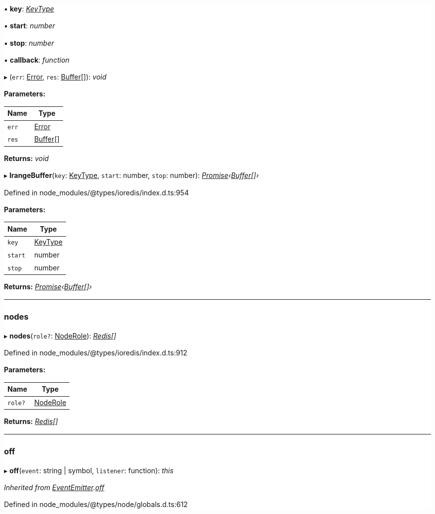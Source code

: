 ▪ **key**: *[KeyType](../modules/ioredis.md#keytype)*

▪ **start**: *number*

▪ **stop**: *number*

▪ **callback**: *function*

▸ (`err`: [Error](error.md), `res`: [Buffer](../classes/buffer.md)[]): *void*

**Parameters:**

Name | Type |
------ | ------ |
`err` | [Error](error.md) |
`res` | [Buffer](../classes/buffer.md)[] |

**Returns:** *void*

▸ **lrangeBuffer**(`key`: [KeyType](../modules/ioredis.md#keytype), `start`: number, `stop`: number): *[Promise](promise.md)‹[Buffer](../classes/buffer.md)[]›*

Defined in node_modules/@types/ioredis/index.d.ts:954

**Parameters:**

Name | Type |
------ | ------ |
`key` | [KeyType](../modules/ioredis.md#keytype) |
`start` | number |
`stop` | number |

**Returns:** *[Promise](promise.md)‹[Buffer](../classes/buffer.md)[]›*

___

###  nodes

▸ **nodes**(`role?`: [NodeRole](../modules/ioredis.md#noderole)): *[Redis](ioredis.redis.md)[]*

Defined in node_modules/@types/ioredis/index.d.ts:912

**Parameters:**

Name | Type |
------ | ------ |
`role?` | [NodeRole](../modules/ioredis.md#noderole) |

**Returns:** *[Redis](ioredis.redis.md)[]*

___

###  off

▸ **off**(`event`: string | symbol, `listener`: function): *this*

*Inherited from [EventEmitter](../classes/nodejs.eventemitter.md).[off](../classes/nodejs.eventemitter.md#off)*

Defined in node_modules/@types/node/globals.d.ts:612
